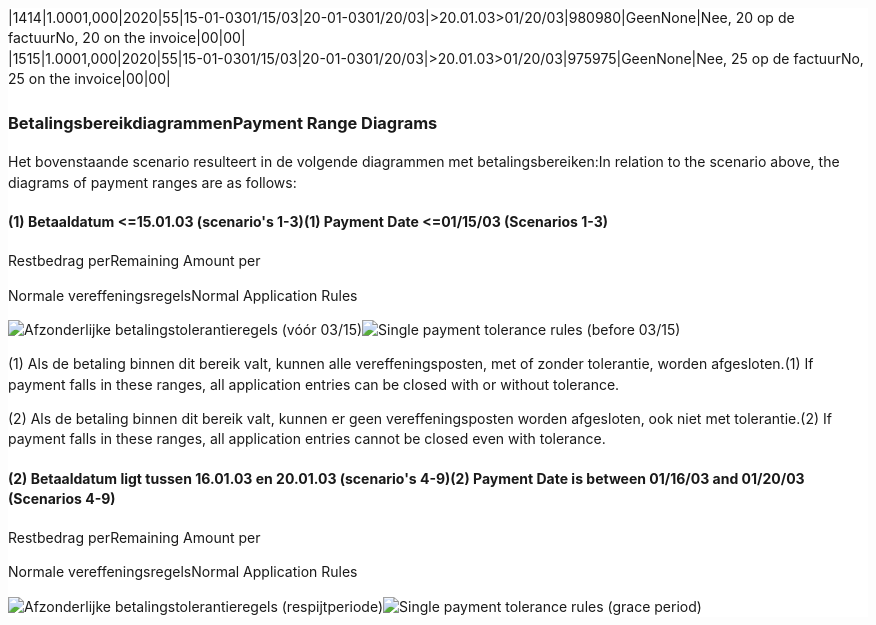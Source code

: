 |<span data-ttu-id="2d2a3-385">14</span><span class="sxs-lookup"><span data-stu-id="2d2a3-385">14</span></span>|<span data-ttu-id="2d2a3-386">1.000</span><span class="sxs-lookup"><span data-stu-id="2d2a3-386">1,000</span></span>|<span data-ttu-id="2d2a3-387">20</span><span class="sxs-lookup"><span data-stu-id="2d2a3-387">20</span></span>|<span data-ttu-id="2d2a3-388">5</span><span class="sxs-lookup"><span data-stu-id="2d2a3-388">5</span></span>|<span data-ttu-id="2d2a3-389">15-01-03</span><span class="sxs-lookup"><span data-stu-id="2d2a3-389">01/15/03</span></span>|<span data-ttu-id="2d2a3-390">20-01-03</span><span class="sxs-lookup"><span data-stu-id="2d2a3-390">01/20/03</span></span>|<span data-ttu-id="2d2a3-391">>20.01.03</span><span class="sxs-lookup"><span data-stu-id="2d2a3-391">>01/20/03</span></span>|<span data-ttu-id="2d2a3-392">980</span><span class="sxs-lookup"><span data-stu-id="2d2a3-392">980</span></span>|<span data-ttu-id="2d2a3-393">Geen</span><span class="sxs-lookup"><span data-stu-id="2d2a3-393">None</span></span>|<span data-ttu-id="2d2a3-394">Nee, 20 op de factuur</span><span class="sxs-lookup"><span data-stu-id="2d2a3-394">No, 20 on the invoice</span></span>|<span data-ttu-id="2d2a3-395">0</span><span class="sxs-lookup"><span data-stu-id="2d2a3-395">0</span></span>|<span data-ttu-id="2d2a3-396">0</span><span class="sxs-lookup"><span data-stu-id="2d2a3-396">0</span></span>|  
|<span data-ttu-id="2d2a3-397">15</span><span class="sxs-lookup"><span data-stu-id="2d2a3-397">15</span></span>|<span data-ttu-id="2d2a3-398">1.000</span><span class="sxs-lookup"><span data-stu-id="2d2a3-398">1,000</span></span>|<span data-ttu-id="2d2a3-399">20</span><span class="sxs-lookup"><span data-stu-id="2d2a3-399">20</span></span>|<span data-ttu-id="2d2a3-400">5</span><span class="sxs-lookup"><span data-stu-id="2d2a3-400">5</span></span>|<span data-ttu-id="2d2a3-401">15-01-03</span><span class="sxs-lookup"><span data-stu-id="2d2a3-401">01/15/03</span></span>|<span data-ttu-id="2d2a3-402">20-01-03</span><span class="sxs-lookup"><span data-stu-id="2d2a3-402">01/20/03</span></span>|<span data-ttu-id="2d2a3-403">>20.01.03</span><span class="sxs-lookup"><span data-stu-id="2d2a3-403">>01/20/03</span></span>|<span data-ttu-id="2d2a3-404">975</span><span class="sxs-lookup"><span data-stu-id="2d2a3-404">975</span></span>|<span data-ttu-id="2d2a3-405">Geen</span><span class="sxs-lookup"><span data-stu-id="2d2a3-405">None</span></span>|<span data-ttu-id="2d2a3-406">Nee, 25 op de factuur</span><span class="sxs-lookup"><span data-stu-id="2d2a3-406">No, 25 on the invoice</span></span>|<span data-ttu-id="2d2a3-407">0</span><span class="sxs-lookup"><span data-stu-id="2d2a3-407">0</span></span>|<span data-ttu-id="2d2a3-408">0</span><span class="sxs-lookup"><span data-stu-id="2d2a3-408">0</span></span>|  

### <a name="payment-range-diagrams"></a><span data-ttu-id="2d2a3-409">Betalingsbereikdiagrammen</span><span class="sxs-lookup"><span data-stu-id="2d2a3-409">Payment Range Diagrams</span></span>  
<span data-ttu-id="2d2a3-410">Het bovenstaande scenario resulteert in de volgende diagrammen met betalingsbereiken:</span><span class="sxs-lookup"><span data-stu-id="2d2a3-410">In relation to the scenario above, the diagrams of payment ranges are as follows:</span></span>  

#### <a name="1-payment-date-011503-scenarios-1-3"></a><span data-ttu-id="2d2a3-411">(1) Betaaldatum <=15.01.03 (scenario's 1-3)</span><span class="sxs-lookup"><span data-stu-id="2d2a3-411">(1) Payment Date <=01/15/03 (Scenarios 1-3)</span></span>  
<span data-ttu-id="2d2a3-412">Restbedrag per</span><span class="sxs-lookup"><span data-stu-id="2d2a3-412">Remaining Amount per</span></span>  

<span data-ttu-id="2d2a3-413">Normale vereffeningsregels</span><span class="sxs-lookup"><span data-stu-id="2d2a3-413">Normal Application Rules</span></span>  

<span data-ttu-id="2d2a3-414">![Afzonderlijke betalingstolerantieregels &#40;vóór 03&#47;15&#41;](media/singlePmtTolRules(Pre1503).gif "singlePmtTolRules(Pre1503)")</span><span class="sxs-lookup"><span data-stu-id="2d2a3-414">![Single payment tolerance rules &#40;before 03&#47;15&#41;](media/singlePmtTolRules(Pre1503).gif "singlePmtTolRules(Pre1503)")</span></span>  

<span data-ttu-id="2d2a3-415">(1) Als de betaling binnen dit bereik valt, kunnen alle vereffeningsposten, met of zonder tolerantie, worden afgesloten.</span><span class="sxs-lookup"><span data-stu-id="2d2a3-415">(1) If payment falls in these ranges, all application entries can be closed with or without tolerance.</span></span>  

<span data-ttu-id="2d2a3-416">(2) Als de betaling binnen dit bereik valt, kunnen er geen vereffeningsposten worden afgesloten, ook niet met tolerantie.</span><span class="sxs-lookup"><span data-stu-id="2d2a3-416">(2) If payment falls in these ranges, all application entries cannot be closed even with tolerance.</span></span>  

#### <a name="2-payment-date-is-between-011603-and-012003-scenarios-4-9"></a><span data-ttu-id="2d2a3-417">(2) Betaaldatum ligt tussen 16.01.03 en 20.01.03 (scenario's 4-9)</span><span class="sxs-lookup"><span data-stu-id="2d2a3-417">(2) Payment Date is between 01/16/03 and 01/20/03 (Scenarios 4-9)</span></span>  
<span data-ttu-id="2d2a3-418">Restbedrag per</span><span class="sxs-lookup"><span data-stu-id="2d2a3-418">Remaining Amount per</span></span>  

<span data-ttu-id="2d2a3-419">Normale vereffeningsregels</span><span class="sxs-lookup"><span data-stu-id="2d2a3-419">Normal Application Rules</span></span>  

<span data-ttu-id="2d2a3-420">![Afzonderlijke betalingstolerantieregels &#40;respijtperiode&#41;](media/singlePmtTolRules(GracePeriod).gif "singlePmtTolRules(GracePeriod)")</span><span class="sxs-lookup"><span data-stu-id="2d2a3-420">![Single payment tolerance rules &#40;grace period&#41;](media/singlePmtTolRules(GracePeriod).gif "singlePmtTolRules(GracePeriod)")</span></span>  
